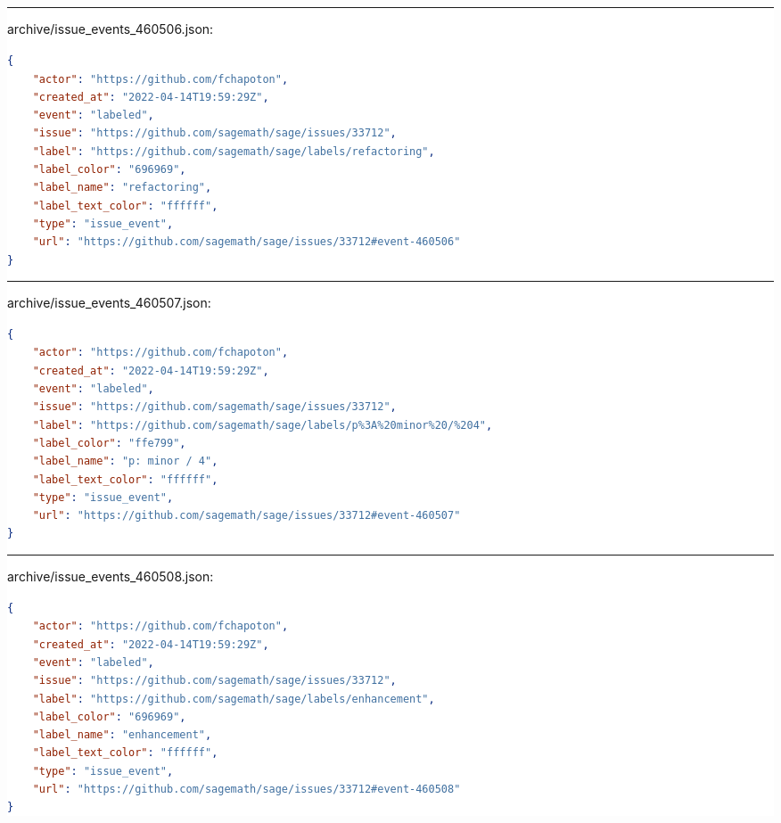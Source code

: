 

---

archive/issue_events_460506.json:
```json
{
    "actor": "https://github.com/fchapoton",
    "created_at": "2022-04-14T19:59:29Z",
    "event": "labeled",
    "issue": "https://github.com/sagemath/sage/issues/33712",
    "label": "https://github.com/sagemath/sage/labels/refactoring",
    "label_color": "696969",
    "label_name": "refactoring",
    "label_text_color": "ffffff",
    "type": "issue_event",
    "url": "https://github.com/sagemath/sage/issues/33712#event-460506"
}
```



---

archive/issue_events_460507.json:
```json
{
    "actor": "https://github.com/fchapoton",
    "created_at": "2022-04-14T19:59:29Z",
    "event": "labeled",
    "issue": "https://github.com/sagemath/sage/issues/33712",
    "label": "https://github.com/sagemath/sage/labels/p%3A%20minor%20/%204",
    "label_color": "ffe799",
    "label_name": "p: minor / 4",
    "label_text_color": "ffffff",
    "type": "issue_event",
    "url": "https://github.com/sagemath/sage/issues/33712#event-460507"
}
```



---

archive/issue_events_460508.json:
```json
{
    "actor": "https://github.com/fchapoton",
    "created_at": "2022-04-14T19:59:29Z",
    "event": "labeled",
    "issue": "https://github.com/sagemath/sage/issues/33712",
    "label": "https://github.com/sagemath/sage/labels/enhancement",
    "label_color": "696969",
    "label_name": "enhancement",
    "label_text_color": "ffffff",
    "type": "issue_event",
    "url": "https://github.com/sagemath/sage/issues/33712#event-460508"
}
```
